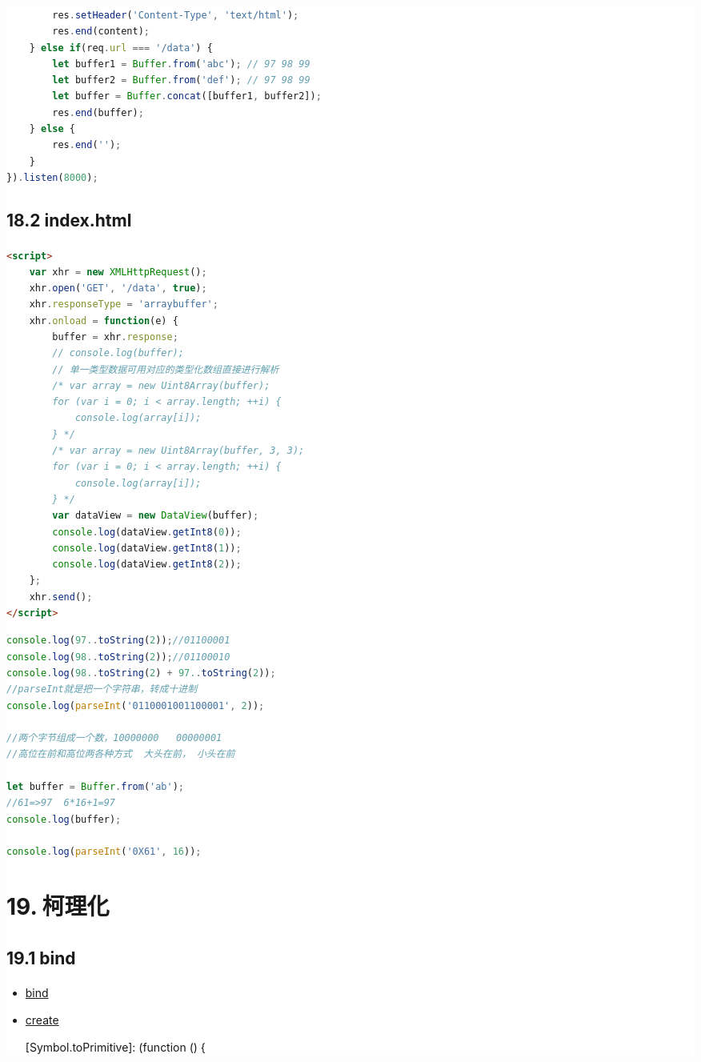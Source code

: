 ```js
        res.setHeader('Content-Type', 'text/html');
        res.end(content);
    } else if(req.url === '/data') {
        let buffer1 = Buffer.from('abc'); // 97 98 99
        let buffer2 = Buffer.from('def'); // 97 98 99
        let buffer = Buffer.concat([buffer1, buffer2]);
        res.end(buffer);
    } else {
        res.end('');
    }
}).listen(8000);
```
## 18.2 index.html
```html
<script>
    var xhr = new XMLHttpRequest();
    xhr.open('GET', '/data', true);
    xhr.responseType = 'arraybuffer';
    xhr.onload = function(e) {
        buffer = xhr.response;
        // console.log(buffer);
        // 单一类型数据可用对应的类型化数组直接进行解析
        /* var array = new Uint8Array(buffer);
        for (var i = 0; i < array.length; ++i) {
            console.log(array[i]);
        } */
        /* var array = new Uint8Array(buffer, 3, 3);
        for (var i = 0; i < array.length; ++i) {
            console.log(array[i]);
        } */
        var dataView = new DataView(buffer);
        console.log(dataView.getInt8(0));
        console.log(dataView.getInt8(1));
        console.log(dataView.getInt8(2));
    };
    xhr.send();
</script>
```
```js
console.log(97..toString(2));//01100001
console.log(98..toString(2));//01100010
console.log(98..toString(2) + 97..toString(2));
//parseInt就是把一个字符串，转成十进制
console.log(parseInt('0110001001100001', 2));

//两个字节组成一个数，10000000   00000001
//高位在前和高位两各种方式  大头在前， 小头在前

let buffer = Buffer.from('ab');
//61=>97  6*16+1=97
console.log(buffer);

console.log(parseInt('0X61', 16));
```
# 19. 柯理化
## 19.1 bind
- [bind](https://developer.mozilla.org/zh-CN/docs/Web/JavaScript/Reference/Global_Objects/Function/bind)
- [create](https://developer.mozilla.org/en-US/docs/Web/JavaScript/Reference/Global_Objects/Object/create)

  [Symbol.toPrimitive]: (function () {